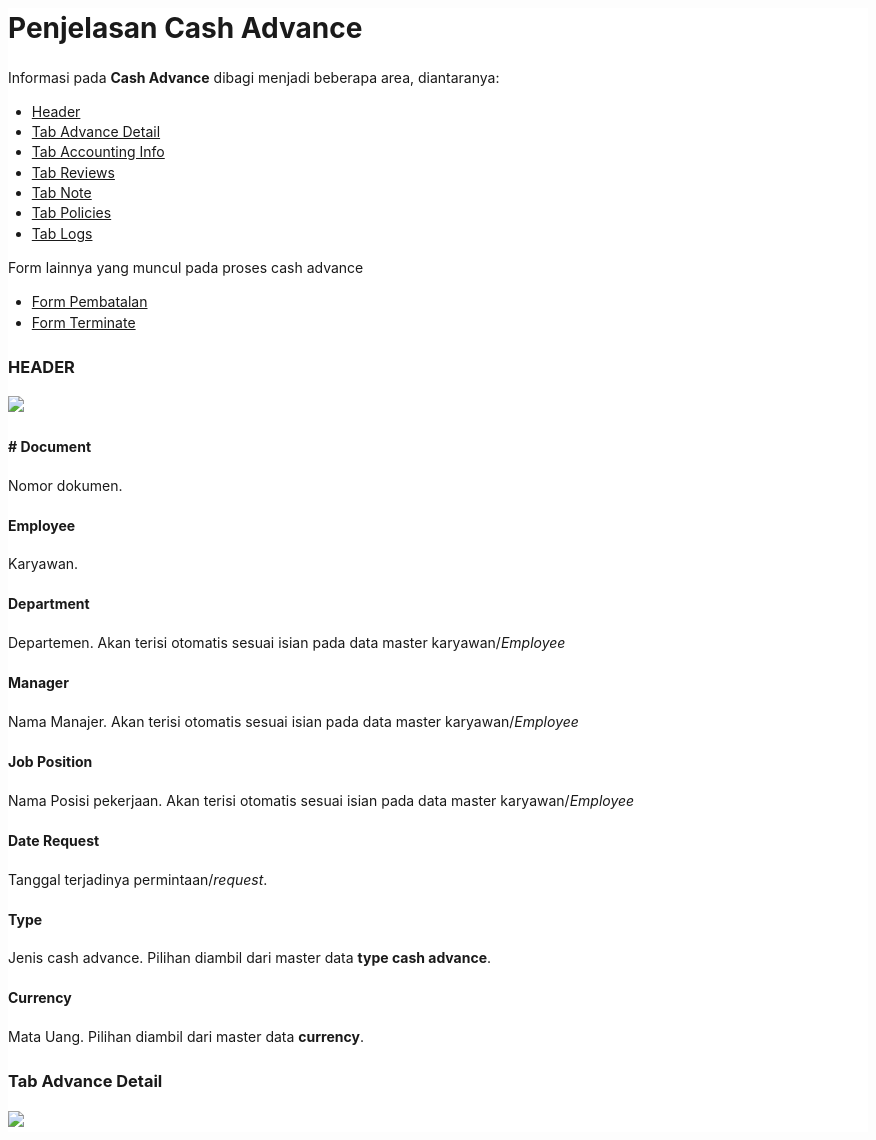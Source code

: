 # Penjelasan Cash Advance

Informasi pada **Cash Advance**  dibagi menjadi beberapa area, diantaranya:
* [Header](#bagian-header)
* [Tab Advance Detail](#tab-detail)
* [Tab Accounting Info](#tab-accounting)
* [Tab Reviews](#tab-reviews)
* [Tab Note](#tab-note)
* [Tab Policies](#tab-policy)
* [Tab Logs](#tab-log)

Form lainnya yang muncul pada proses cash advance
* [Form Pembatalan](#form-batal)
* [Form Terminate](#form-terminate)

### <a name="bagian-header">HEADER</a>

![](../../img/cash-advance/header.png)

#### <a name="field-document"># Document</a>

Nomor dokumen.

#### <a name="field-employee">Employee</a>

Karyawan.

#### <a name="field-department">Department</a>

Departemen. Akan terisi otomatis sesuai isian pada data master karyawan/*Employee*

#### <a name="field-manager">Manager</a>

Nama Manajer. Akan terisi otomatis sesuai isian pada data master karyawan/*Employee*

#### <a name="field-job-position">Job Position</a>

Nama Posisi pekerjaan. Akan terisi otomatis sesuai isian pada data master karyawan/*Employee*

#### <a name="field-date-request">Date Request</a>

Tanggal terjadinya permintaan/*request*.

#### <a name="field-type">Type</a>

Jenis cash advance. Pilihan diambil dari master data **type cash advance**.

#### <a name="field-currency">Currency</a>

Mata Uang. Pilihan diambil dari master data **currency**.

### <a name="tab-detail">Tab Advance Detail</a>

![](../../img/cash-advance/tab-cash-advance-detail.png)
